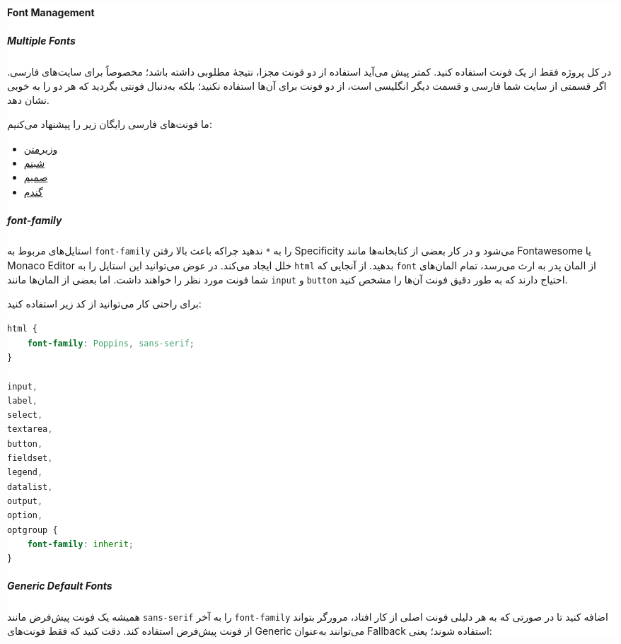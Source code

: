 ```css
```

#### Font Management

##### Multiple Fonts

در کل پروژه فقط از یک فونت استفاده کنید.
کمتر پیش می‌آید استفاده از دو فونت مجزا، نتیجۀ مطلوبی داشته باشد؛
مخصوصاً برای سایت‌های فارسی.
اگر قسمتی از سایت شما فارسی و قسمت دیگر انگلیسی است، از دو فونت برای آن‌ها استفاده نکنید؛
بلکه به‌دنبال فونتی بگردید که هر دو را به خوبی نشان دهد.

ما فونت‌های فارسی رایگان زیر را پیشنهاد می‌کنیم:

-   [وزیرمتن](https://fonts.google.com/specimen/Vazirmatn)
-   [شبنم](https://rastikerdar.github.io/shabnam-font/)
-   [صمیم](http://rastikerdar.github.io/samim-font/)
-   [گندم](http://rastikerdar.github.io/gandom-font/)

##### font-family

استایل‌های مربوط به `font-family` را به `*` ندهید چراکه باعث بالا رفتن Specificity می‌شود
و در کار بعضی از کتابخانه‌ها مانند Fontawesome یا Monaco Editor خلل ایجاد می‌کند.
در عوض می‌توانید این استایل را به `html` بدهید.
از آنجایی که `font` از المان پدر به ارث می‌رسد،
تمام المان‌های شما فونت مورد نظر را خواهند داشت.
اما بعضی از المان‌ها مانند `input` و `button` احتیاج دارند که به طور دقیق فونت آن‌ها را مشخص کنید.

برای راحتی کار می‌توانید از کد زیر استفاده کنید:

```css
html {
    font-family: Poppins, sans-serif;
}

input,
label,
select,
textarea,
button,
fieldset,
legend,
datalist,
output,
option,
optgroup {
    font-family: inherit;
}
```

##### Generic Default Fonts

همیشه یک فونت پیش‌فرض مانند `sans-serif` را به آخر `font-family` اضافه کنید
تا در صورتی که به هر دلیلی فونت اصلی از کار افتاد،
مرورگر بتواند از فونت پیش‌فرض استفاده کند.
دقت کنید که فقط فونت‌های Generic می‌توانند به‌عنوان Fallback استفاده شوند؛ یعنی:
